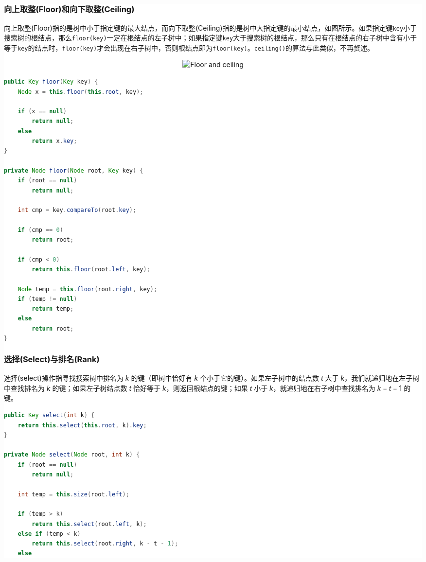 ### 向上取整(Floor)和向下取整(Ceiling)

向上取整(Floor)指的是树中小于指定键的最大结点，而向下取整(Ceiling)指的是树中大指定键的最小结点，如图所示。如果指定键`key`小于搜索树的根结点，那么`floor(key)`一定在根结点的左子树中；如果指定键`key`大于搜索树的根结点，那么只有在根结点的右子树中含有小于等于`key`的结点时，`floor(key)`才会出现在右子树中，否则根结点即为`floor(key)`。`ceiling()`的算法与此类似，不再赘述。

<div align="center">  
<img
    src="http://images.herculas.cn/image/blog/algorithms/search2/floor%20and%20ceiling.png"
    width="50%"
    alt="Floor and ceiling"
/>
</div>

```Java
public Key floor(Key key) {
    Node x = this.floor(this.root, key);

    if (x == null)
        return null;
    else
        return x.key;
}

private Node floor(Node root, Key key) {
    if (root == null)
        return null;

    int cmp = key.compareTo(root.key);

    if (cmp == 0)
        return root;

    if (cmp < 0)
        return this.floor(root.left, key);

    Node temp = this.floor(root.right, key);
    if (temp != null)
        return temp;
    else
        return root;
}
```

### 选择(Select)与排名(Rank)

选择(select)操作指寻找搜索树中排名为 $k$ 的键（即树中恰好有 $k$ 个小于它的键）。如果左子树中的结点数 $t$ 大于 $k$，我们就递归地在左子树中查找排名为 $k$ 的键；如果左子树结点数 $t$ 恰好等于 $k$，则返回根结点的键；如果 $t$ 小于 $k$，就递归地在右子树中查找排名为 $k - t - 1$ 的键。

```Java
public Key select(int k) {
    return this.select(this.root, k).key;
}

private Node select(Node root, int k) {
    if (root == null)
        return null;

    int temp = this.size(root.left);

    if (temp > k)
        return this.select(root.left, k);
    else if (temp < k)
        return this.select(root.right, k - t - 1);
    else
```